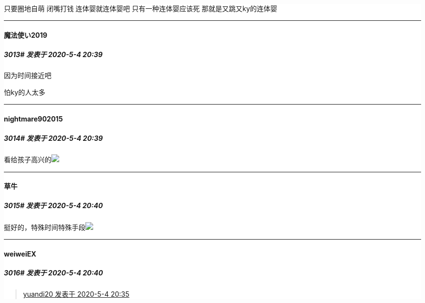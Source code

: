 


只要圈地自萌 闭嘴打钱 连体婴就连体婴吧 只有一种连体婴应该死 那就是又跳又ky的连体婴







-----

####  魔法使い2019  
##### 3013#       发表于 2020-5-4 20:39




因为时间接近吧


怕ky的人太多







-----

####  nightmare902015  
##### 3014#       发表于 2020-5-4 20:39




看给孩子高兴的<img src="https://static.saraba1st.com/image/smiley/face2017/067.png" referrerpolicy="no-referrer">







-----

####  草牛  
##### 3015#       发表于 2020-5-4 20:40




挺好的，特殊时间特殊手段<img src="https://static.saraba1st.com/image/smiley/face2017/067.png" referrerpolicy="no-referrer">







-----

####  weiweiEX  
##### 3016#       发表于 2020-5-4 20:40



<blockquote><a href="httphttps://bbs.saraba1st.com/2b/forum.php?mod=redirect&amp;goto=findpost&amp;pid=47302015&amp;ptid=1929631" target="_blank">yuandi20 发表于 2020-5-4 20:35</a>

